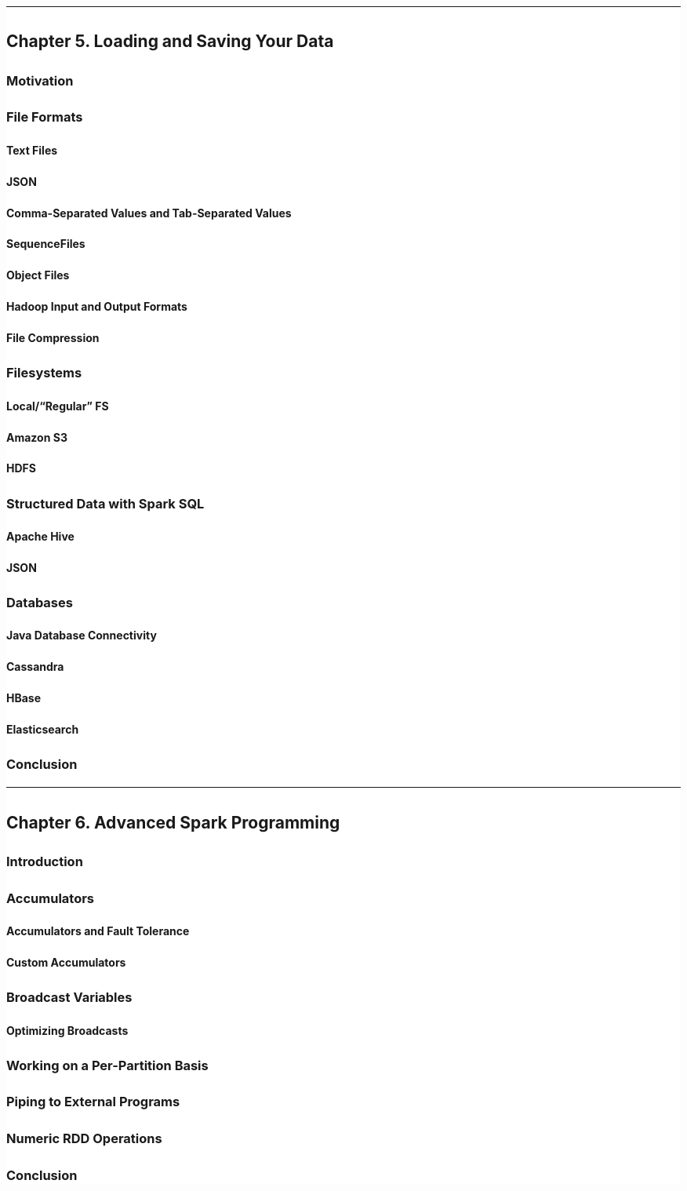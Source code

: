 ------------------------------------------

## Chapter 5. Loading and Saving Your Data
### Motivation
### File Formats
#### Text Files
#### JSON
#### Comma-Separated Values and Tab-Separated Values
#### SequenceFiles
#### Object Files
#### Hadoop Input and Output Formats
#### File Compression
### Filesystems
#### Local/“Regular” FS
#### Amazon S3
#### HDFS
### Structured Data with Spark SQL
#### Apache Hive
#### JSON
### Databases
#### Java Database Connectivity
#### Cassandra
#### HBase
#### Elasticsearch
### Conclusion

-------------------------------------

## Chapter 6. Advanced Spark Programming
### Introduction
### Accumulators
#### Accumulators and Fault Tolerance
#### Custom Accumulators
### Broadcast Variables
#### Optimizing Broadcasts
### Working on a Per-Partition Basis
### Piping to External Programs
### Numeric RDD Operations
### Conclusion
